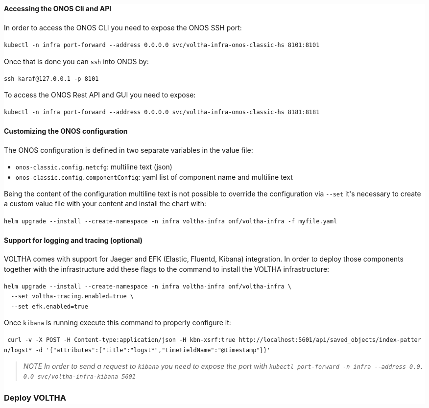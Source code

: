 #### Accessing the ONOS Cli and API

In order to access the ONOS CLI you need to expose the ONOS SSH port:

```shell
kubectl -n infra port-forward --address 0.0.0.0 svc/voltha-infra-onos-classic-hs 8101:8101
```

Once that is done you can `ssh` into ONOS by:

```shell
ssh karaf@127.0.0.1 -p 8101
```

To access the ONOS Rest API and GUI you need to expose:

```shell
kubectl -n infra port-forward --address 0.0.0.0 svc/voltha-infra-onos-classic-hs 8181:8181
```

#### Customizing the ONOS configuration

The ONOS configuration is defined in two separate variables in the value file:

- `onos-classic.config.netcfg`: multiline text (json)
- `onos-classic.config.componentConfig`: yaml list of component name and multiline text

Being the content of the configuration multiline text is not possible to override the configuration via `--set` it's
necessary to create a custom value file with your content and install the chart with:

```shell
helm upgrade --install --create-namespace -n infra voltha-infra onf/voltha-infra -f myfile.yaml
```

#### Support for logging and tracing (optional)

VOLTHA comes with support for Jaeger and EFK (Elastic, Fluentd, Kibana) integration.
In order to deploy those components together with the infrastructure add these flags to the command to install
the VOLTHA infrastructure:

```shell
helm upgrade --install --create-namespace -n infra voltha-infra onf/voltha-infra \
  --set voltha-tracing.enabled=true \
  --set efk.enabled=true
```

Once `kibana` is running execute this command to properly configure it:

```
 curl -v -X POST -H Content-type:application/json -H kbn-xsrf:true http://localhost:5601/api/saved_objects/index-pattern/logst* -d '{"attributes":{"title":"logst*","timeFieldName":"@timestamp"}}'
```

> _NOTE In order to send a request to `kibana` you need to expose the port with
 `kubectl port-forward -n infra --address 0.0.0.0 svc/voltha-infra-kibana 5601`_

### Deploy VOLTHA
